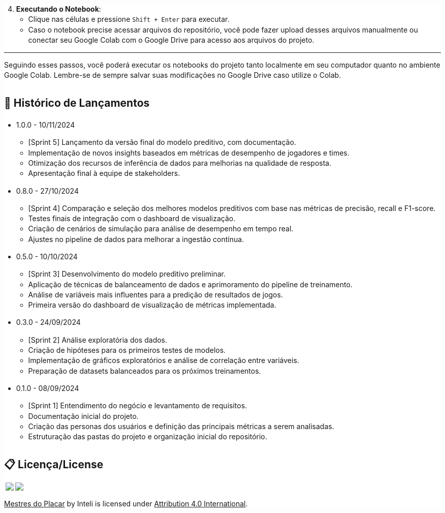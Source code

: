 4. **Executando o Notebook**:
    - Clique nas células e pressione `Shift + Enter` para executar.
    - Caso o notebook precise acessar arquivos do repositório, você pode fazer upload desses arquivos manualmente ou conectar seu Google Colab com o Google Drive para acesso aos arquivos do projeto.

---

Seguindo esses passos, você poderá executar os notebooks do projeto tanto localmente em seu computador quanto no ambiente Google Colab. Lembre-se de sempre salvar suas modificações no Google Drive caso utilize o Colab.



## 📅 Histórico de Lançamentos

* 1.0.0 - 10/11/2024
    * [Sprint 5] Lançamento da versão final do modelo preditivo, com documentação.
    * Implementação de novos insights baseados em métricas de desempenho de jogadores e times.
    * Otimização dos recursos de inferência de dados para melhorias na qualidade de resposta.
    * Apresentação final à equipe de stakeholders.

* 0.8.0 - 27/10/2024
    * [Sprint 4] Comparação e seleção dos melhores modelos preditivos com base nas métricas de precisão, recall e F1-score.
    * Testes finais de integração com o dashboard de visualização.
    * Criação de cenários de simulação para análise de desempenho em tempo real.
    * Ajustes no pipeline de dados para melhorar a ingestão contínua.

* 0.5.0 - 10/10/2024
    * [Sprint 3] Desenvolvimento do modelo preditivo preliminar.
    * Aplicação de técnicas de balanceamento de dados e aprimoramento do pipeline de treinamento.
    * Análise de variáveis mais influentes para a predição de resultados de jogos.
    * Primeira versão do dashboard de visualização de métricas implementada.

* 0.3.0 - 24/09/2024
    * [Sprint 2] Análise exploratória dos dados.
    * Criação de hipóteses para os primeiros testes de modelos.
    * Implementação de gráficos exploratórios e análise de correlação entre variáveis.
    * Preparação de datasets balanceados para os próximos treinamentos.

* 0.1.0 - 08/09/2024
    * [Sprint 1] Entendimento do negócio e levantamento de requisitos.
    * Documentação inicial do projeto.
    * Criação das personas dos usuários e definição das principais métricas a serem analisadas.
    * Estruturação das pastas do projeto e organização inicial do repositório.


## 📋 Licença/License

<img style="height:22px!important;margin-left:3px;vertical-align:text-bottom;" src="https://mirrors.creativecommons.org/presskit/icons/cc.svg?ref=chooser-v1"><img style="height:22px!important;margin-left:3px;vertical-align:text-bottom;" src="https://mirrors.creativecommons.org/presskit/icons/by.svg?ref=chooser-v1"><p xmlns:cc="http://creativecommons.org/ns#" xmlns:dct="http://purl.org/dc/terms/"><a property="dct:title" rel="cc:attributionURL" href="https://github.com/Inteli-College/2024-2A-T14-IN03-G04">Mestres do Placar</a> by Inteli is licensed under <a href="http://creativecommons.org/licenses/by/4.0/?ref=chooser-v1" target="_blank" rel="license noopener noreferrer" style="display:inline-block;">Attribution 4.0 International</a>.</p>